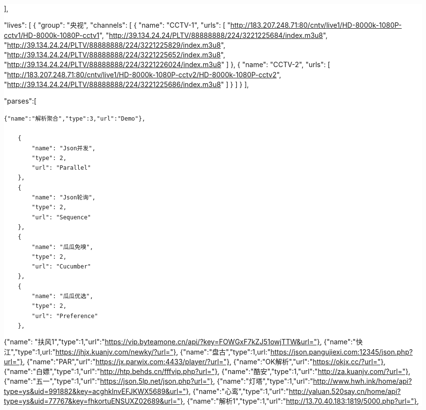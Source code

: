  ],


  "lives": [
        {
      "group": "央视",
      "channels": [
        {
          "name": "CCTV-1",
          "urls": [
            "http://183.207.248.71:80/cntv/live1/HD-8000k-1080P-cctv1/HD-8000k-1080P-cctv1",
            "http://39.134.24.24/PLTV/88888888/224/3221225684/index.m3u8",
            "http://39.134.24.24/PLTV/88888888/224/3221225829/index.m3u8",
            "http://39.134.24.24/PLTV/88888888/224/3221225652/index.m3u8",
            "http://39.134.24.24/PLTV/88888888/224/3221226024/index.m3u8"
          ]
        },
        {
          "name": "CCTV-2",
          "urls": [
            "http://183.207.248.71:80/cntv/live1/HD-8000k-1080P-cctv2/HD-8000k-1080P-cctv2",
            "http://39.134.24.24/PLTV/88888888/224/3221225686/index.m3u8"
          ]
        }
      ]
    }
  ],

"parses":[

    {"name":"解析聚合","type":3,"url":"Demo"},

        {
            "name": "Json并发",
            "type": 2,
            "url": "Parallel"
        },
        {
            "name": "Json轮询",
            "type": 2,
            "url": "Sequence"
        },
        {
            "name": "瓜瓜免嗅",
            "type": 2,
            "url": "Cucumber"
        },
        {
            "name": "瓜瓜优选",
            "type": 2,
            "url": "Preference"
        },

{"name": "扶风1","type":1,"url":"https://vip.byteamone.cn/api/?key=FOWGxF7kZJ51owjTTW&url="},
{"name":"快江","type":1,url:"https://jhjx.kuanjv.com/newky/?url="},
{"name":"盘古","type":1,url:"https://json.pangujiexi.com:12345/json.php?url="},
{"name":"PAR","url":"https://jx.parwix.com:4433/player/?url="},
{"name":"OK解析","url":"https://okjx.cc/?url="},
{"name":"白嫖","type":1,"url":"http://htp.behds.cn/fffvip.php?url="},
{"name":"酷安","type":1,"url":"http://za.kuanjv.com/?url="},
{"name":"五一","type":1,"url":"https://json.5lp.net/json.php?url="},
{"name":"灯塔","type":1,"url":"http://www.hwh.ink/home/api?type=ys&uid=991882&key=acghklnvEFJKWX5689&url="},
{"name":"心鸾","type":1,"url":"http://yaluan.520say.cn/home/api?type=ys&uid=77767&key=fhkortuENSUXZ02689&url="},
{"name":"解析1","type":1,"url":"http://13.70.40.183:1819/5000.php?url="},
